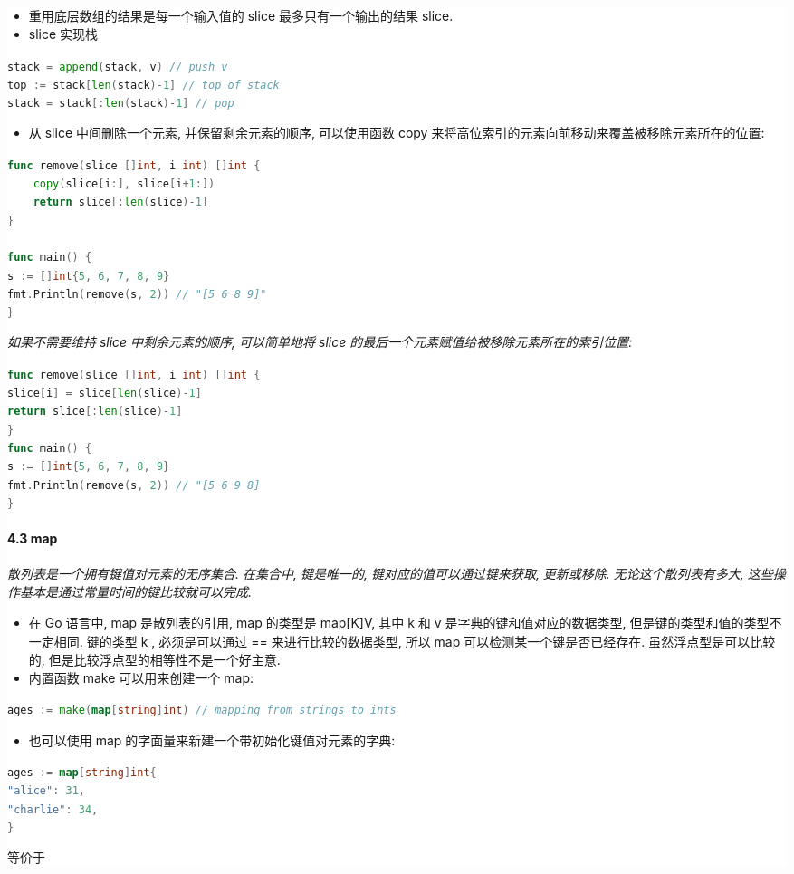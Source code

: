 - 重用底层数组的结果是每一个输入值的 slice 最多只有一个输出的结果 slice.
- slice 实现栈

```go
stack = append(stack, v) // push v
top := stack[len(stack)-1] // top of stack
stack = stack[:len(stack)-1] // pop
```

- 从 slice 中间删除一个元素, 并保留剩余元素的顺序, 可以使用函数 copy 来将高位索引的元素向前移动来覆盖被移除元素所在的位置:

```go
func remove(slice []int, i int) []int {
    copy(slice[i:], slice[i+1:])
    return slice[:len(slice)-1]
}

func main() {
s := []int{5, 6, 7, 8, 9}
fmt.Println(remove(s, 2)) // "[5 6 8 9]"
}
```

_如果不需要维持 slice 中剩余元素的顺序, 可以简单地将 slice 的最后一个元素赋值给被移除元素所在的索引位置:_

```go
func remove(slice []int, i int) []int {
slice[i] = slice[len(slice)-1]
return slice[:len(slice)-1]
}
func main() {
s := []int{5, 6, 7, 8, 9}
fmt.Println(remove(s, 2)) // "[5 6 9 8]
}
```

#### 4.3 map

_散列表是一个拥有键值对元素的无序集合. 在集合中, 键是唯一的, 键对应的值可以通过键来获取, 更新或移除. 无论这个散列表有多大, 这些操作基本是通过常量时间的键比较就可以完成._

- 在 Go 语言中, map 是散列表的引用, map 的类型是 map[K]V, 其中 k 和 v 是字典的键和值对应的数据类型, 但是键的类型和值的类型不一定相同. 键的类型 k , 必须是可以通过 == 来进行比较的数据类型, 所以 map 可以检测某一个键是否已经存在. 虽然浮点型是可以比较的, 但是比较浮点型的相等性不是一个好主意.
- 内置函数 make 可以用来创建一个 map:

```go
ages := make(map[string]int) // mapping from strings to ints
```

- 也可以使用 map 的字面量来新建一个带初始化键值对元素的字典:

```go
ages := map[string]int{
"alice": 31,
"charlie": 34,
}
```

等价于
